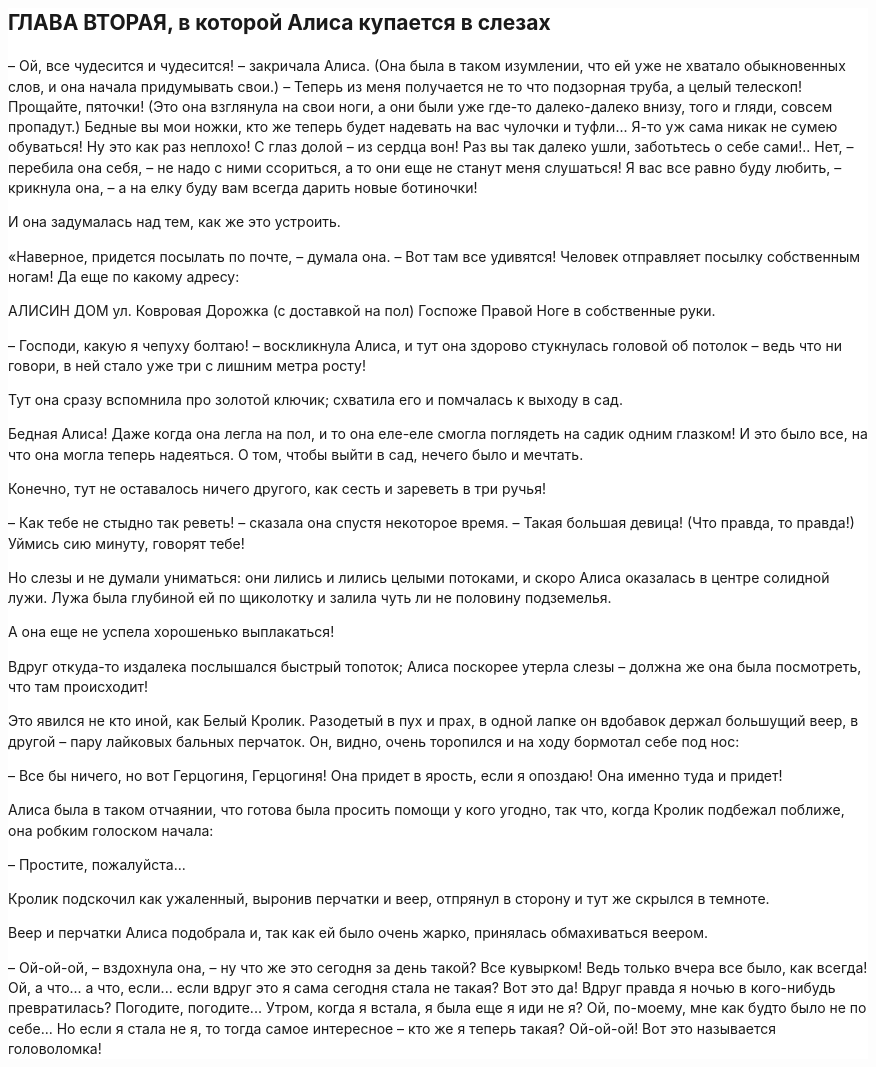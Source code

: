 ## ГЛАВА ВТОРАЯ, в которой Алиса купается в слезах

– Ой, все чудесится и чудесится! – закричала Алиса. (Она была в таком изумлении, что ей уже не хватало обыкновенных слов, и она начала придумывать свои.) – Теперь из меня получается не то что подзорная труба, а целый телескоп! Прощайте, пяточки! (Это она взглянула на свои ноги, а они были уже где-то далеко-далеко внизу, того и гляди, совсем пропадут.) Бедные вы мои ножки, кто же теперь будет надевать на вас чулочки и туфли... Я-то уж сама никак не сумею обуваться! Ну это как раз неплохо! С глаз долой – из сердца вон! Раз вы так далеко ушли, заботьтесь о себе сами!.. Нет, – перебила она себя, – не надо с ними ссориться, а то они еще не станут меня слушаться! Я вас все равно буду любить, – крикнула она, – а на елку буду вам всегда дарить новые ботиночки!

И она задумалась над тем, как же это устроить.

«Наверное, придется посылать по почте, – думала она. – Вот там все удивятся! Человек отправляет посылку собственным ногам! Да еще по какому адресу:

АЛИСИН ДОМ ул. Ковровая Дорожка (с доставкой на пол) Госпоже Правой Ноге в собственные руки.

– Господи, какую я чепуху болтаю! – воскликнула Алиса, и тут она здорово стукнулась головой об потолок – ведь что ни говори, в ней стало уже три с лишним метра росту!

Тут она сразу вспомнила про золотой ключик; схватила его и помчалась к выходу в сад.

Бедная Алиса! Даже когда она легла на пол, и то она еле-еле смогла поглядеть на садик одним глазком! И это было все, на что она могла теперь надеяться. О том, чтобы выйти в сад, нечего было и мечтать.

Конечно, тут не оставалось ничего другого, как сесть и зареветь в три ручья!

– Как тебе не стыдно так реветь! – сказала она спустя некоторое время. – Такая большая девица! (Что правда, то правда!) Уймись сию минуту, говорят тебе!

Но слезы и не думали униматься: они лились и лились целыми потоками, и скоро Алиса оказалась в центре солидной лужи. Лужа была глубиной ей по щиколотку и залила чуть ли не половину подземелья.

А она еще не успела хорошенько выплакаться!

Вдруг откуда-то издалека послышался быстрый топоток; Алиса поскорее утерла слезы – должна же она была посмотреть, что там происходит!

Это явился не кто иной, как Белый Кролик. Разодетый в пух и прах, в одной лапке он вдобавок держал большущий веер, в другой – пару лайковых бальных перчаток. Он, видно, очень торопился и на ходу бормотал себе под нос:

– Все бы ничего, но вот Герцогиня, Герцогиня! Она придет в ярость, если я опоздаю! Она именно туда и придет!

Алиса была в таком отчаянии, что готова была просить помощи у кого угодно, так что, когда Кролик подбежал поближе, она робким голоском начала:

– Простите, пожалуйста...

Кролик подскочил как ужаленный, выронив перчатки и веер, отпрянул в сторону и тут же скрылся в темноте.

Веер и перчатки Алиса подобрала и, так как ей было очень жарко, принялась обмахиваться веером.

– Ой-ой-ой, – вздохнула она, – ну что же это сегодня за день такой? Все кувырком! Ведь только вчера все было, как всегда! Ой, а что... а что, если... если вдруг это я сама сегодня стала не такая? Вот это да! Вдруг правда я ночью в кого-нибудь превратилась? Погодите, погодите... Утром, когда я встала, я была еще я иди не я? Ой, по-моему, мне как будто было не по себе... Но если я стала не я, то тогда самое интересное – кто же я теперь такая? Ой-ой-ой! Вот это называется головоломка!
